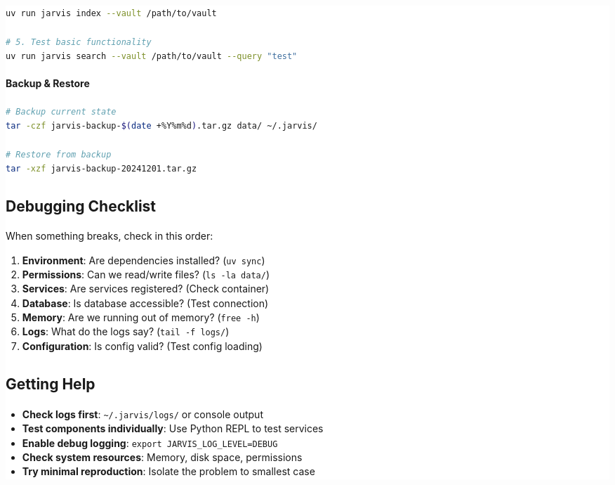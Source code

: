 ```bash
uv run jarvis index --vault /path/to/vault

# 5. Test basic functionality
uv run jarvis search --vault /path/to/vault --query "test"
```

#### Backup & Restore
```bash
# Backup current state
tar -czf jarvis-backup-$(date +%Y%m%d).tar.gz data/ ~/.jarvis/

# Restore from backup
tar -xzf jarvis-backup-20241201.tar.gz
```

## Debugging Checklist

When something breaks, check in this order:

1. **Environment**: Are dependencies installed? (`uv sync`)
2. **Permissions**: Can we read/write files? (`ls -la data/`)
3. **Services**: Are services registered? (Check container)
4. **Database**: Is database accessible? (Test connection)
5. **Memory**: Are we running out of memory? (`free -h`)
6. **Logs**: What do the logs say? (`tail -f logs/`)
7. **Configuration**: Is config valid? (Test config loading)

## Getting Help

- **Check logs first**: `~/.jarvis/logs/` or console output
- **Test components individually**: Use Python REPL to test services
- **Enable debug logging**: `export JARVIS_LOG_LEVEL=DEBUG`
- **Check system resources**: Memory, disk space, permissions
- **Try minimal reproduction**: Isolate the problem to smallest case